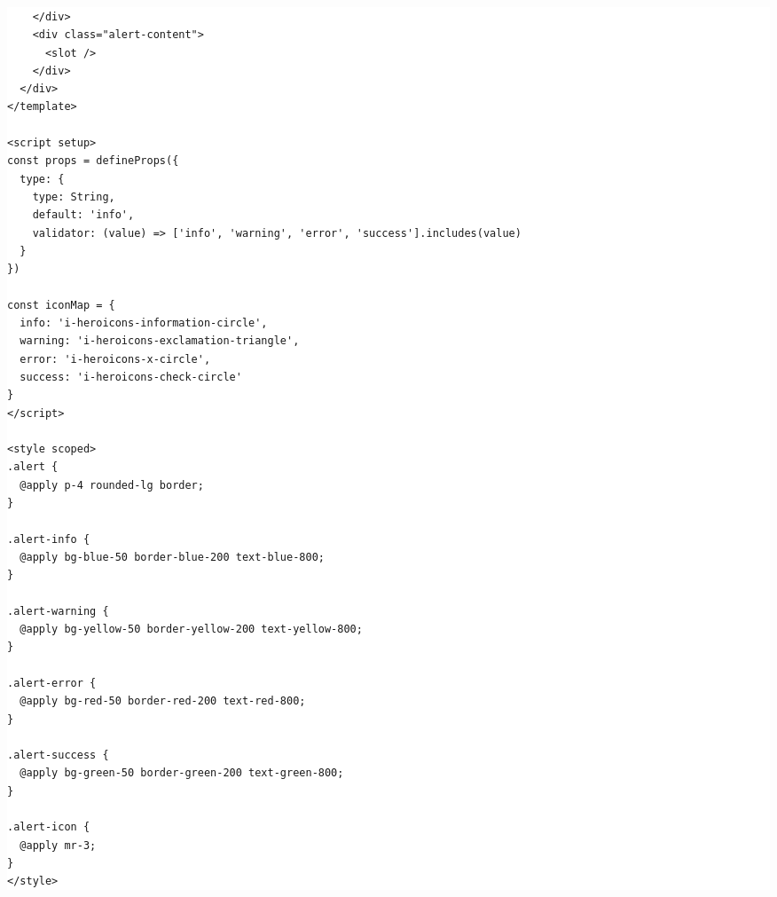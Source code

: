 ```
    </div>
    <div class="alert-content">
      <slot />
    </div>
  </div>
</template>

<script setup>
const props = defineProps({
  type: {
    type: String,
    default: 'info',
    validator: (value) => ['info', 'warning', 'error', 'success'].includes(value)
  }
})

const iconMap = {
  info: 'i-heroicons-information-circle',
  warning: 'i-heroicons-exclamation-triangle',
  error: 'i-heroicons-x-circle',
  success: 'i-heroicons-check-circle'
}
</script>

<style scoped>
.alert {
  @apply p-4 rounded-lg border;
}

.alert-info {
  @apply bg-blue-50 border-blue-200 text-blue-800;
}

.alert-warning {
  @apply bg-yellow-50 border-yellow-200 text-yellow-800;
}

.alert-error {
  @apply bg-red-50 border-red-200 text-red-800;
}

.alert-success {
  @apply bg-green-50 border-green-200 text-green-800;
}

.alert-icon {
  @apply mr-3;
}
</style>
```
